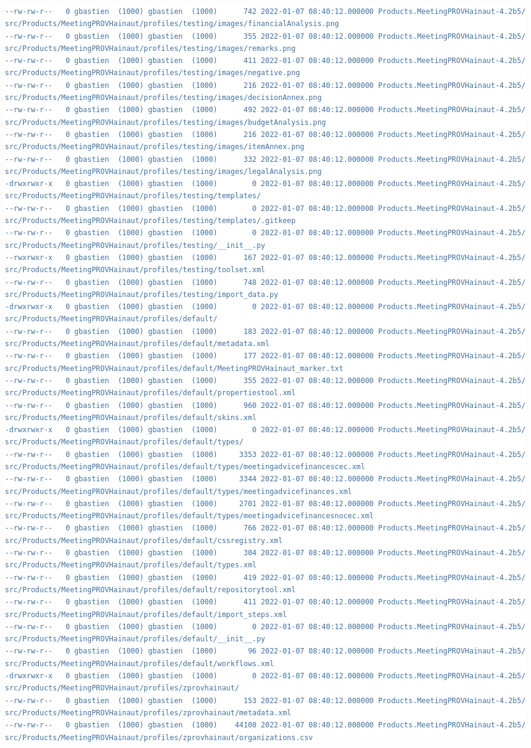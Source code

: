 ```diff
--rw-rw-r--   0 gbastien  (1000) gbastien  (1000)      742 2022-01-07 08:40:12.000000 Products.MeetingPROVHainaut-4.2b5/src/Products/MeetingPROVHainaut/profiles/testing/images/financialAnalysis.png
--rw-rw-r--   0 gbastien  (1000) gbastien  (1000)      355 2022-01-07 08:40:12.000000 Products.MeetingPROVHainaut-4.2b5/src/Products/MeetingPROVHainaut/profiles/testing/images/remarks.png
--rw-rw-r--   0 gbastien  (1000) gbastien  (1000)      411 2022-01-07 08:40:12.000000 Products.MeetingPROVHainaut-4.2b5/src/Products/MeetingPROVHainaut/profiles/testing/images/negative.png
--rw-rw-r--   0 gbastien  (1000) gbastien  (1000)      216 2022-01-07 08:40:12.000000 Products.MeetingPROVHainaut-4.2b5/src/Products/MeetingPROVHainaut/profiles/testing/images/decisionAnnex.png
--rw-rw-r--   0 gbastien  (1000) gbastien  (1000)      492 2022-01-07 08:40:12.000000 Products.MeetingPROVHainaut-4.2b5/src/Products/MeetingPROVHainaut/profiles/testing/images/budgetAnalysis.png
--rw-rw-r--   0 gbastien  (1000) gbastien  (1000)      216 2022-01-07 08:40:12.000000 Products.MeetingPROVHainaut-4.2b5/src/Products/MeetingPROVHainaut/profiles/testing/images/itemAnnex.png
--rw-rw-r--   0 gbastien  (1000) gbastien  (1000)      332 2022-01-07 08:40:12.000000 Products.MeetingPROVHainaut-4.2b5/src/Products/MeetingPROVHainaut/profiles/testing/images/legalAnalysis.png
-drwxrwxr-x   0 gbastien  (1000) gbastien  (1000)        0 2022-01-07 08:40:12.000000 Products.MeetingPROVHainaut-4.2b5/src/Products/MeetingPROVHainaut/profiles/testing/templates/
--rw-rw-r--   0 gbastien  (1000) gbastien  (1000)        0 2022-01-07 08:40:12.000000 Products.MeetingPROVHainaut-4.2b5/src/Products/MeetingPROVHainaut/profiles/testing/templates/.gitkeep
--rw-rw-r--   0 gbastien  (1000) gbastien  (1000)        0 2022-01-07 08:40:12.000000 Products.MeetingPROVHainaut-4.2b5/src/Products/MeetingPROVHainaut/profiles/testing/__init__.py
--rwxrwxr-x   0 gbastien  (1000) gbastien  (1000)      167 2022-01-07 08:40:12.000000 Products.MeetingPROVHainaut-4.2b5/src/Products/MeetingPROVHainaut/profiles/testing/toolset.xml
--rw-rw-r--   0 gbastien  (1000) gbastien  (1000)      748 2022-01-07 08:40:12.000000 Products.MeetingPROVHainaut-4.2b5/src/Products/MeetingPROVHainaut/profiles/testing/import_data.py
-drwxrwxr-x   0 gbastien  (1000) gbastien  (1000)        0 2022-01-07 08:40:12.000000 Products.MeetingPROVHainaut-4.2b5/src/Products/MeetingPROVHainaut/profiles/default/
--rw-rw-r--   0 gbastien  (1000) gbastien  (1000)      183 2022-01-07 08:40:12.000000 Products.MeetingPROVHainaut-4.2b5/src/Products/MeetingPROVHainaut/profiles/default/metadata.xml
--rw-rw-r--   0 gbastien  (1000) gbastien  (1000)      177 2022-01-07 08:40:12.000000 Products.MeetingPROVHainaut-4.2b5/src/Products/MeetingPROVHainaut/profiles/default/MeetingPROVHainaut_marker.txt
--rw-rw-r--   0 gbastien  (1000) gbastien  (1000)      355 2022-01-07 08:40:12.000000 Products.MeetingPROVHainaut-4.2b5/src/Products/MeetingPROVHainaut/profiles/default/propertiestool.xml
--rw-rw-r--   0 gbastien  (1000) gbastien  (1000)      960 2022-01-07 08:40:12.000000 Products.MeetingPROVHainaut-4.2b5/src/Products/MeetingPROVHainaut/profiles/default/skins.xml
-drwxrwxr-x   0 gbastien  (1000) gbastien  (1000)        0 2022-01-07 08:40:12.000000 Products.MeetingPROVHainaut-4.2b5/src/Products/MeetingPROVHainaut/profiles/default/types/
--rw-rw-r--   0 gbastien  (1000) gbastien  (1000)     3353 2022-01-07 08:40:12.000000 Products.MeetingPROVHainaut-4.2b5/src/Products/MeetingPROVHainaut/profiles/default/types/meetingadvicefinancescec.xml
--rw-rw-r--   0 gbastien  (1000) gbastien  (1000)     3344 2022-01-07 08:40:12.000000 Products.MeetingPROVHainaut-4.2b5/src/Products/MeetingPROVHainaut/profiles/default/types/meetingadvicefinances.xml
--rw-rw-r--   0 gbastien  (1000) gbastien  (1000)     2701 2022-01-07 08:40:12.000000 Products.MeetingPROVHainaut-4.2b5/src/Products/MeetingPROVHainaut/profiles/default/types/meetingadvicefinancesnocec.xml
--rw-rw-r--   0 gbastien  (1000) gbastien  (1000)      766 2022-01-07 08:40:12.000000 Products.MeetingPROVHainaut-4.2b5/src/Products/MeetingPROVHainaut/profiles/default/cssregistry.xml
--rw-rw-r--   0 gbastien  (1000) gbastien  (1000)      304 2022-01-07 08:40:12.000000 Products.MeetingPROVHainaut-4.2b5/src/Products/MeetingPROVHainaut/profiles/default/types.xml
--rw-rw-r--   0 gbastien  (1000) gbastien  (1000)      419 2022-01-07 08:40:12.000000 Products.MeetingPROVHainaut-4.2b5/src/Products/MeetingPROVHainaut/profiles/default/repositorytool.xml
--rw-rw-r--   0 gbastien  (1000) gbastien  (1000)      411 2022-01-07 08:40:12.000000 Products.MeetingPROVHainaut-4.2b5/src/Products/MeetingPROVHainaut/profiles/default/import_steps.xml
--rw-rw-r--   0 gbastien  (1000) gbastien  (1000)        0 2022-01-07 08:40:12.000000 Products.MeetingPROVHainaut-4.2b5/src/Products/MeetingPROVHainaut/profiles/default/__init__.py
--rw-rw-r--   0 gbastien  (1000) gbastien  (1000)       96 2022-01-07 08:40:12.000000 Products.MeetingPROVHainaut-4.2b5/src/Products/MeetingPROVHainaut/profiles/default/workflows.xml
-drwxrwxr-x   0 gbastien  (1000) gbastien  (1000)        0 2022-01-07 08:40:12.000000 Products.MeetingPROVHainaut-4.2b5/src/Products/MeetingPROVHainaut/profiles/zprovhainaut/
--rw-rw-r--   0 gbastien  (1000) gbastien  (1000)      153 2022-01-07 08:40:12.000000 Products.MeetingPROVHainaut-4.2b5/src/Products/MeetingPROVHainaut/profiles/zprovhainaut/metadata.xml
--rw-rw-r--   0 gbastien  (1000) gbastien  (1000)    44108 2022-01-07 08:40:12.000000 Products.MeetingPROVHainaut-4.2b5/src/Products/MeetingPROVHainaut/profiles/zprovhainaut/organizations.csv
```
